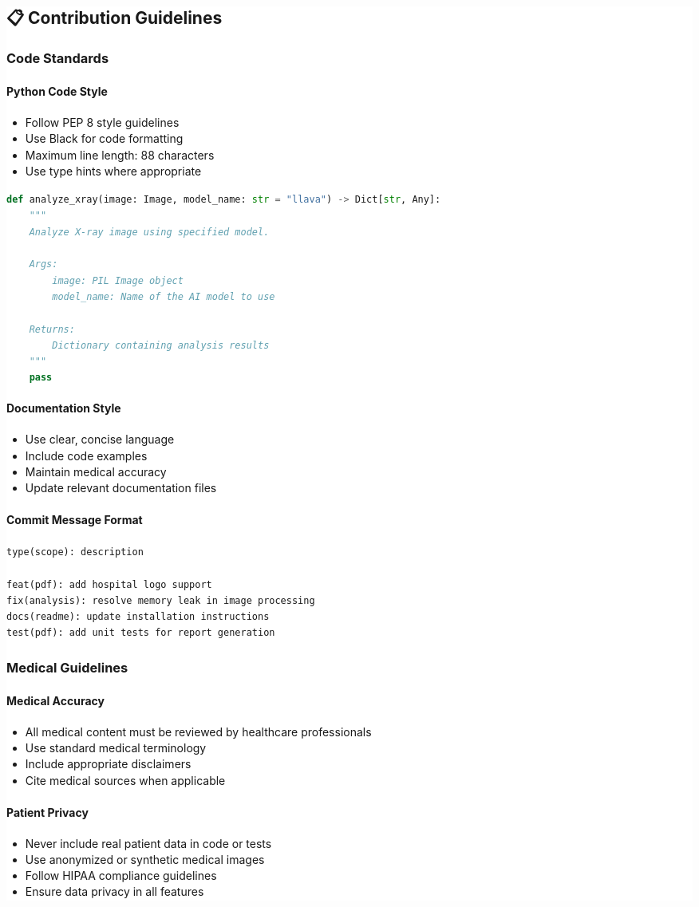 ## 📋 Contribution Guidelines

### Code Standards

#### Python Code Style
- Follow PEP 8 style guidelines
- Use Black for code formatting
- Maximum line length: 88 characters
- Use type hints where appropriate

```python
def analyze_xray(image: Image, model_name: str = "llava") -> Dict[str, Any]:
    """
    Analyze X-ray image using specified model.
    
    Args:
        image: PIL Image object
        model_name: Name of the AI model to use
    
    Returns:
        Dictionary containing analysis results
    """
    pass
```

#### Documentation Style
- Use clear, concise language
- Include code examples
- Maintain medical accuracy
- Update relevant documentation files

#### Commit Message Format
```
type(scope): description

feat(pdf): add hospital logo support
fix(analysis): resolve memory leak in image processing
docs(readme): update installation instructions
test(pdf): add unit tests for report generation
```

### Medical Guidelines

#### Medical Accuracy
- All medical content must be reviewed by healthcare professionals
- Use standard medical terminology
- Include appropriate disclaimers
- Cite medical sources when applicable

#### Patient Privacy
- Never include real patient data in code or tests
- Use anonymized or synthetic medical images
- Follow HIPAA compliance guidelines
- Ensure data privacy in all features
